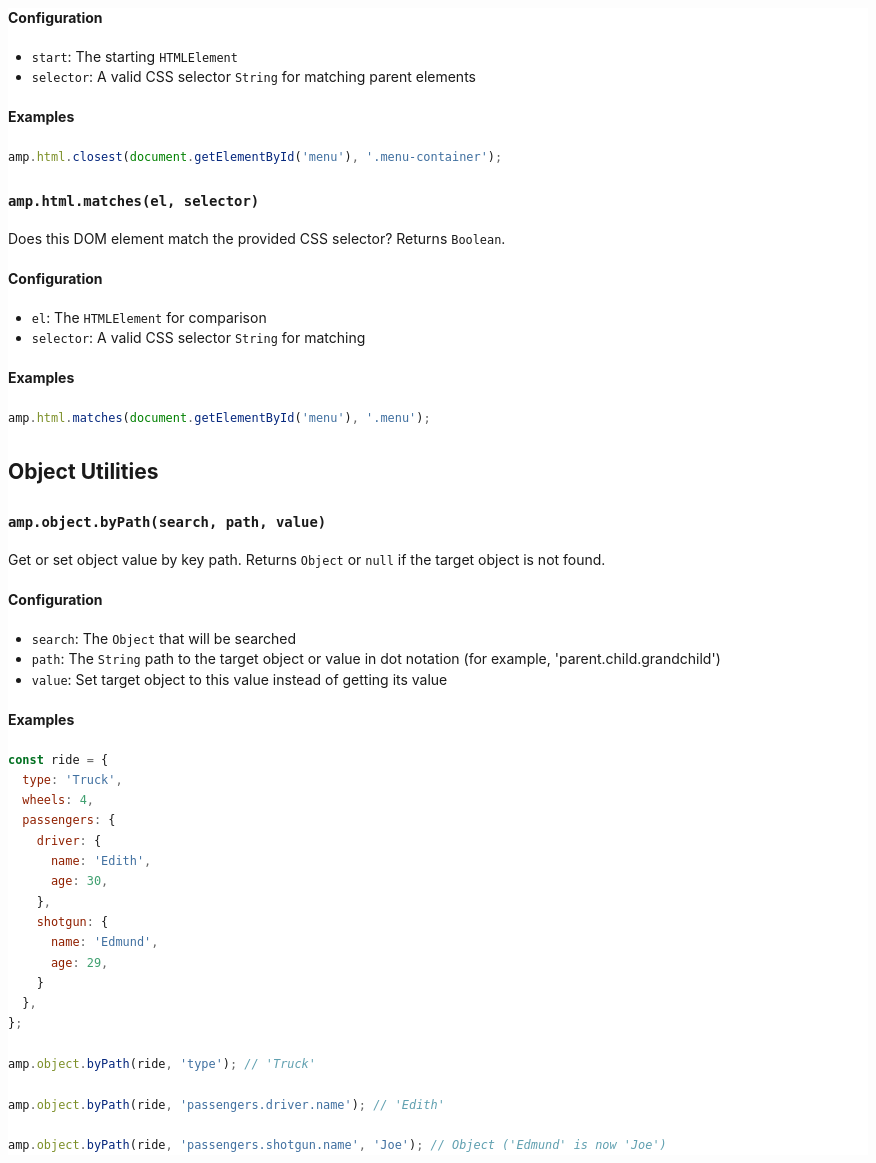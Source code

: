 #### Configuration
- `start`: The starting `HTMLElement`
- `selector`: A valid CSS selector `String` for matching parent elements

#### Examples
```js
amp.html.closest(document.getElementById('menu'), '.menu-container');
```

### `amp.html.matches(el, selector)`
Does this DOM element match the provided CSS selector? Returns `Boolean`.

#### Configuration
- `el`: The `HTMLElement` for comparison
- `selector`: A valid CSS selector `String` for matching

#### Examples
```js
amp.html.matches(document.getElementById('menu'), '.menu');
```


## Object Utilities
### `amp.object.byPath(search, path, value)`
Get or set object value by key path. Returns `Object` or `null` if the target object is not found.

#### Configuration
- `search`: The `Object` that will be searched
- `path`: The `String` path to the target object or value in dot notation (for example, 'parent.child.grandchild')
- `value`: Set target object to this value instead of getting its value

#### Examples
```js
const ride = {
  type: 'Truck',
  wheels: 4,
  passengers: {
    driver: {
      name: 'Edith',
      age: 30,
    },
    shotgun: {
      name: 'Edmund',
      age: 29,
    }
  },
};

amp.object.byPath(ride, 'type'); // 'Truck'

amp.object.byPath(ride, 'passengers.driver.name'); // 'Edith'

amp.object.byPath(ride, 'passengers.shotgun.name', 'Joe'); // Object ('Edmund' is now 'Joe')
```
